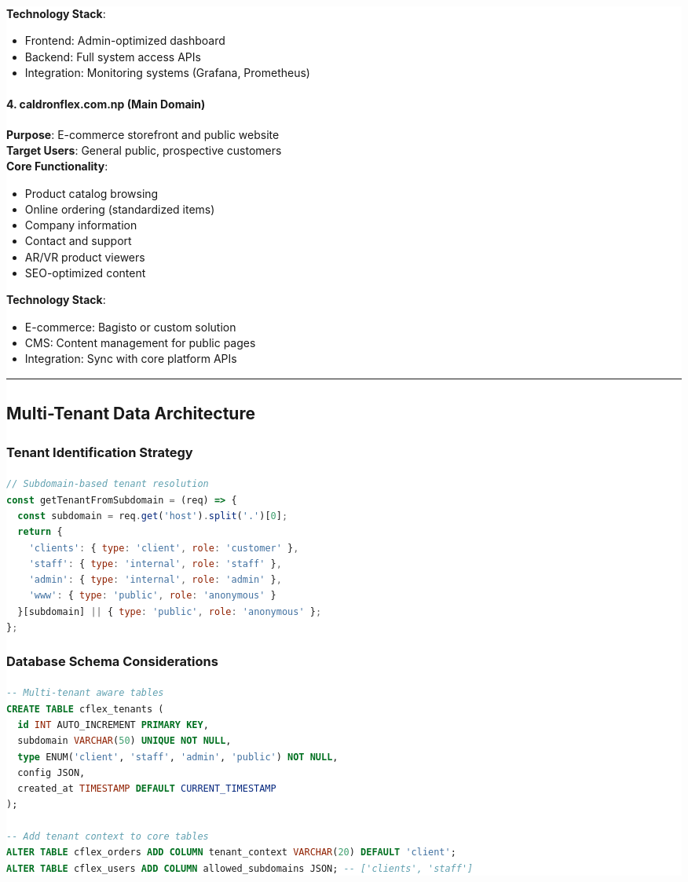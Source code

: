 **Technology Stack**:
- Frontend: Admin-optimized dashboard
- Backend: Full system access APIs
- Integration: Monitoring systems (Grafana, Prometheus)

#### 4. **caldronflex.com.np** (Main Domain)
**Purpose**: E-commerce storefront and public website  
**Target Users**: General public, prospective customers  
**Core Functionality**:
- Product catalog browsing
- Online ordering (standardized items)
- Company information
- Contact and support
- AR/VR product viewers
- SEO-optimized content

**Technology Stack**:
- E-commerce: Bagisto or custom solution
- CMS: Content management for public pages
- Integration: Sync with core platform APIs

---

## Multi-Tenant Data Architecture

### Tenant Identification Strategy
```javascript
// Subdomain-based tenant resolution
const getTenantFromSubdomain = (req) => {
  const subdomain = req.get('host').split('.')[0];
  return {
    'clients': { type: 'client', role: 'customer' },
    'staff': { type: 'internal', role: 'staff' },
    'admin': { type: 'internal', role: 'admin' },
    'www': { type: 'public', role: 'anonymous' }
  }[subdomain] || { type: 'public', role: 'anonymous' };
};
```

### Database Schema Considerations
```sql
-- Multi-tenant aware tables
CREATE TABLE cflex_tenants (
  id INT AUTO_INCREMENT PRIMARY KEY,
  subdomain VARCHAR(50) UNIQUE NOT NULL,
  type ENUM('client', 'staff', 'admin', 'public') NOT NULL,
  config JSON,
  created_at TIMESTAMP DEFAULT CURRENT_TIMESTAMP
);

-- Add tenant context to core tables
ALTER TABLE cflex_orders ADD COLUMN tenant_context VARCHAR(20) DEFAULT 'client';
ALTER TABLE cflex_users ADD COLUMN allowed_subdomains JSON; -- ['clients', 'staff']
```
